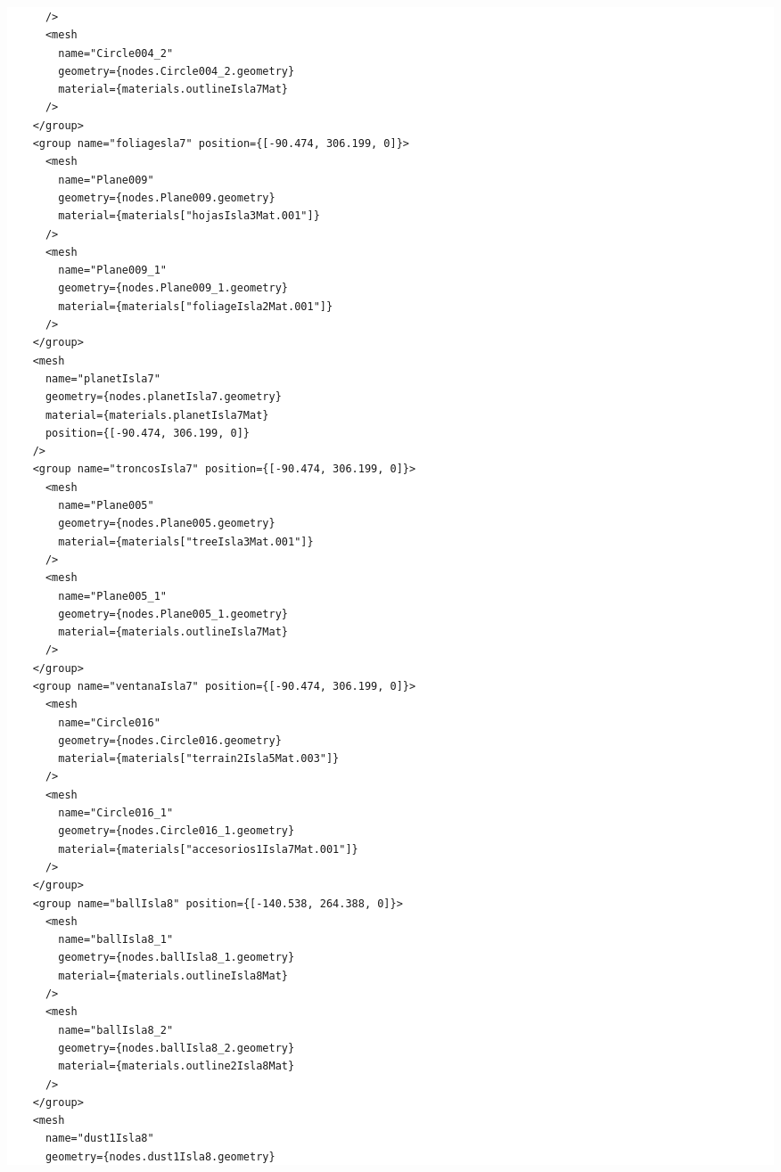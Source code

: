           />
          <mesh
            name="Circle004_2"
            geometry={nodes.Circle004_2.geometry}
            material={materials.outlineIsla7Mat}
          />
        </group>
        <group name="foliagesla7" position={[-90.474, 306.199, 0]}>
          <mesh
            name="Plane009"
            geometry={nodes.Plane009.geometry}
            material={materials["hojasIsla3Mat.001"]}
          />
          <mesh
            name="Plane009_1"
            geometry={nodes.Plane009_1.geometry}
            material={materials["foliageIsla2Mat.001"]}
          />
        </group>
        <mesh
          name="planetIsla7"
          geometry={nodes.planetIsla7.geometry}
          material={materials.planetIsla7Mat}
          position={[-90.474, 306.199, 0]}
        />
        <group name="troncosIsla7" position={[-90.474, 306.199, 0]}>
          <mesh
            name="Plane005"
            geometry={nodes.Plane005.geometry}
            material={materials["treeIsla3Mat.001"]}
          />
          <mesh
            name="Plane005_1"
            geometry={nodes.Plane005_1.geometry}
            material={materials.outlineIsla7Mat}
          />
        </group>
        <group name="ventanaIsla7" position={[-90.474, 306.199, 0]}>
          <mesh
            name="Circle016"
            geometry={nodes.Circle016.geometry}
            material={materials["terrain2Isla5Mat.003"]}
          />
          <mesh
            name="Circle016_1"
            geometry={nodes.Circle016_1.geometry}
            material={materials["accesorios1Isla7Mat.001"]}
          />
        </group>
        <group name="ballIsla8" position={[-140.538, 264.388, 0]}>
          <mesh
            name="ballIsla8_1"
            geometry={nodes.ballIsla8_1.geometry}
            material={materials.outlineIsla8Mat}
          />
          <mesh
            name="ballIsla8_2"
            geometry={nodes.ballIsla8_2.geometry}
            material={materials.outline2Isla8Mat}
          />
        </group>
        <mesh
          name="dust1Isla8"
          geometry={nodes.dust1Isla8.geometry}